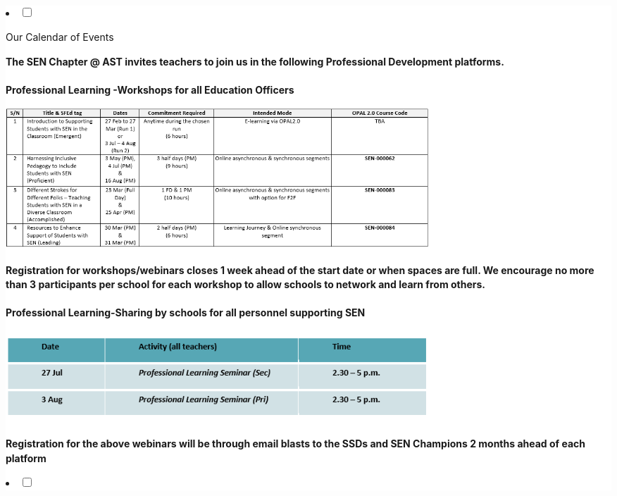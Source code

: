 </li>  		
<li>  
  
<input type="checkbox" id="accordion6">  
  
<label for="accordion6">Our Calendar of Events</label>  
<div>  
  
<p>
  
<b>The SEN Chapter @ AST invites teachers to join us in the following Professional Development platforms.<br><br>
Professional Learning -Workshops for all Education Officers</b>

<img src="/images/calendarofevents.png" style="width:70%">

<b>Registration for workshops/webinars closes 1 week ahead of the start date or when spaces are full. We encourage no more than 3 participants per school for each workshop to allow schools to network and learn from others. <br><br>
Professional Learning-Sharing by schools for all personnel supporting SEN</b>
<br><br>
<img src="/images/seminar.png" style="width:70%"><br><br>
<b>Registration for the above webinars will be through email blasts to the SSDs and SEN Champions 2 months ahead of each platform</b>
</p>  
 
</div>  
  
</li>  		
<li>  
  
<input type="checkbox" id="accordion7">  
  
